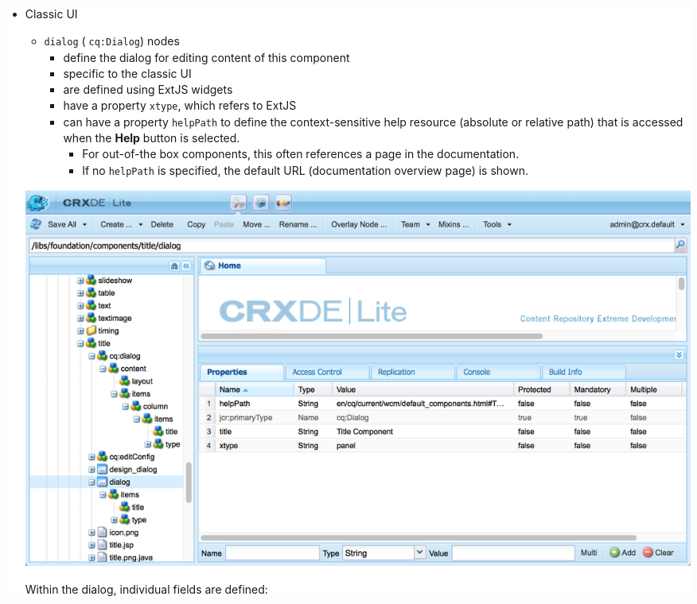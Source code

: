 * Classic UI
    * `dialog` ( `cq:Dialog`) nodes
        * define the dialog for editing content of this component
        * specific to the classic UI
        * are defined using ExtJS widgets
        * have a property `xtype`, which refers to ExtJS
        * can have a property `helpPath` to define the context-sensitive help resource (absolute or relative path) that is accessed when the **Help** button is selected.
            * For out-of-the box components, this often references a page in the documentation.
            * If no `helpPath` is specified, the default URL (documentation overview page) is shown.

  ![chlimage_1-243](assets/chlimage_1-243.png)

  Within the dialog, individual fields are defined:
